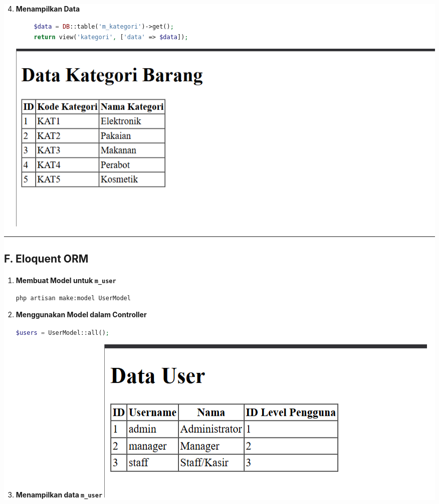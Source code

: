4. **Menampilkan Data**
   ```php
        $data = DB::table('m_kategori')->get();
        return view('kategori', ['data' => $data]);
   ```
   ![alt text](image/image-23.png)

---

## F. Eloquent ORM

1. **Membuat Model untuk `m_user`**
   ```bash
   php artisan make:model UserModel
   ```

2. **Menggunakan Model dalam Controller**
   ```php
   $users = UserModel::all();
   ```

3. **Menampilkan data `m_user`**
    ![alt text](image/image-24.png)
